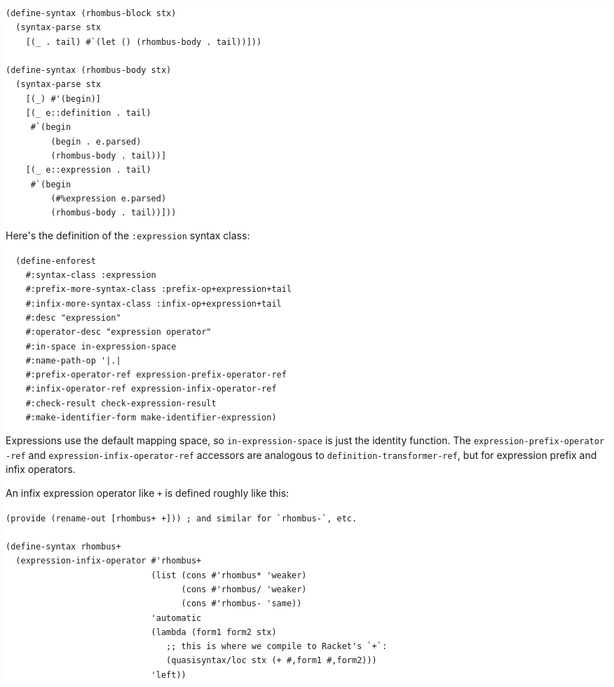 ```
(define-syntax (rhombus-block stx)
  (syntax-parse stx
    [(_ . tail) #`(let () (rhombus-body . tail))]))

(define-syntax (rhombus-body stx)
  (syntax-parse stx
    [(_) #'(begin)]
    [(_ e::definition . tail)
     #`(begin
         (begin . e.parsed)
         (rhombus-body . tail))]
    [(_ e::expression . tail)
     #`(begin
         (#%expression e.parsed)
         (rhombus-body . tail))]))
```

Here's the definition of the `:expression` syntax class:

```
  (define-enforest
    #:syntax-class :expression
    #:prefix-more-syntax-class :prefix-op+expression+tail
    #:infix-more-syntax-class :infix-op+expression+tail
    #:desc "expression"
    #:operator-desc "expression operator"
    #:in-space in-expression-space
    #:name-path-op '|.|
    #:prefix-operator-ref expression-prefix-operator-ref
    #:infix-operator-ref expression-infix-operator-ref
    #:check-result check-expression-result
    #:make-identifier-form make-identifier-expression)
```

Expressions use the default mapping space, so `in-expression-space` is
just the identity function. The `expression-prefix-operator-ref` and
`expression-infix-operator-ref` accessors are analogous to
`definition-transformer-ref`, but for expression prefix and infix
operators.

An infix expression operator like `+` is defined roughly like this:

```
(provide (rename-out [rhombus+ +])) ; and similar for `rhombus-`, etc.

(define-syntax rhombus+
  (expression-infix-operator #'rhombus+
                             (list (cons #'rhombus* 'weaker)
                                   (cons #'rhombus/ 'weaker)
                                   (cons #'rhombus- 'same))
                             'automatic
                             (lambda (form1 form2 stx)
                                ;; this is where we compile to Racket's `+`:
                                (quasisyntax/loc stx (+ #,form1 #,form2)))
                             'left))
```


[summary]: #summary
[motivation]: #motivation
[guide-level-explanation]: #guide-level-explanation
[implicit-operators]: #implicit-operators
[reference-level-explanation]: #reference-level-explanation
[drawbacks]: #drawbacks
[rationale-and-alternatives]: #rationale-and-alternatives
[prior-art]: #prior-art
[unresolved-questions]: #unresolved-questions
[future-possibilities]: #future-possibilities